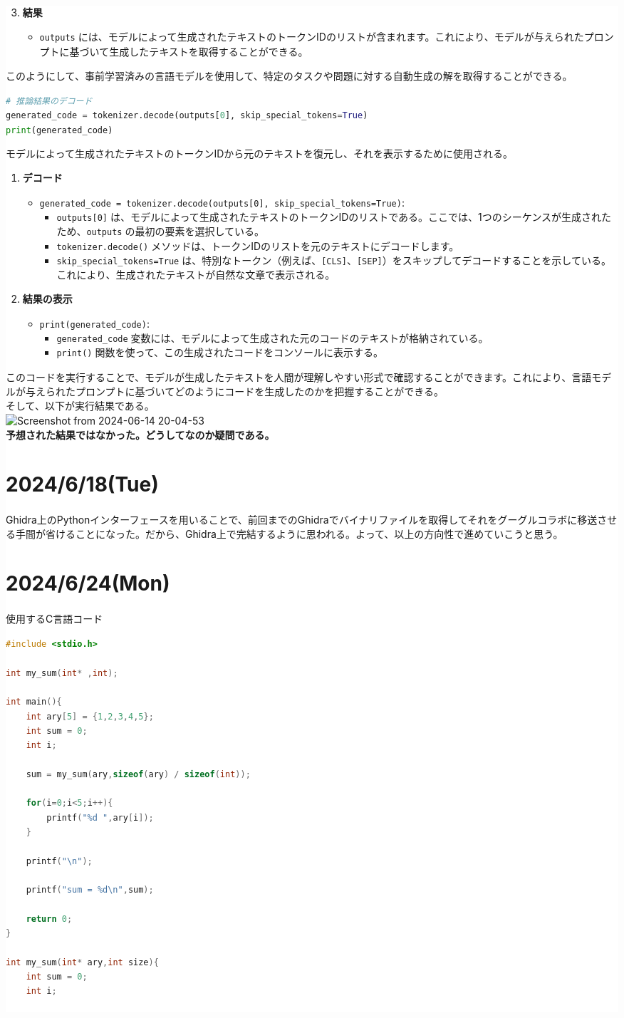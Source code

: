 3. **結果**

   - `outputs` には、モデルによって生成されたテキストのトークンIDのリストが含まれます。これにより、モデルが与えられたプロンプトに基づいて生成したテキストを取得することができる。

このようにして、事前学習済みの言語モデルを使用して、特定のタスクや問題に対する自動生成の解を取得することができる。
```python
# 推論結果のデコード
generated_code = tokenizer.decode(outputs[0], skip_special_tokens=True)
print(generated_code)
```
モデルによって生成されたテキストのトークンIDから元のテキストを復元し、それを表示するために使用される。
1. **デコード**

   - `generated_code = tokenizer.decode(outputs[0], skip_special_tokens=True)`:
     - `outputs[0]` は、モデルによって生成されたテキストのトークンIDのリストである。ここでは、1つのシーケンスが生成されたため、`outputs` の最初の要素を選択している。
     - `tokenizer.decode()` メソッドは、トークンIDのリストを元のテキストにデコードします。
     - `skip_special_tokens=True` は、特別なトークン（例えば、`[CLS]`、`[SEP]`）をスキップしてデコードすることを示している。これにより、生成されたテキストが自然な文章で表示される。

2. **結果の表示**

   - `print(generated_code)`:
     - `generated_code` 変数には、モデルによって生成された元のコードのテキストが格納されている。
     - `print()` 関数を使って、この生成されたコードをコンソールに表示する。

このコードを実行することで、モデルが生成したテキストを人間が理解しやすい形式で確認することができます。これにより、言語モデルが与えられたプロンプトに基づいてどのようにコードを生成したのかを把握することができる。  
そして、以下が実行結果である。  
![Screenshot from 2024-06-14 20-04-53](https://github.com/PEARLabo/diary/assets/166197812/684bfd0d-012d-43d6-be1a-1177b4a3b728)  
**予想された結果ではなかった。どうしてなのか疑問である。**

# 2024/6/18(Tue)
Ghidra上のPythonインターフェースを用いることで、前回までのGhidraでバイナリファイルを取得してそれをグーグルコラボに移送させる手間が省けることになった。だから、Ghidra上で完結するように思われる。よって、以上の方向性で進めていこうと思う。

# 2024/6/24(Mon)
使用するC言語コード
```c
#include <stdio.h>

int my_sum(int* ,int);

int main(){
	int ary[5] = {1,2,3,4,5};
	int sum = 0;
	int i;

	sum = my_sum(ary,sizeof(ary) / sizeof(int));

	for(i=0;i<5;i++){
		printf("%d ",ary[i]);
	}

	printf("\n");

	printf("sum = %d\n",sum);	

	return 0;
}

int my_sum(int* ary,int size){
	int sum = 0;
	int i;
	
```